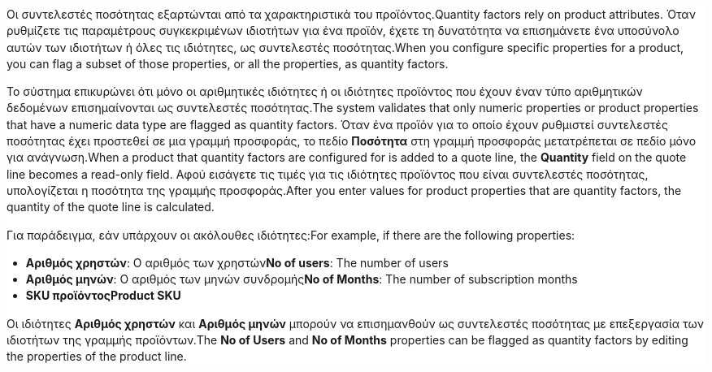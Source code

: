 <span data-ttu-id="f96b6-186">Οι συντελεστές ποσότητας εξαρτώνται από τα χαρακτηριστικά του προϊόντος.</span><span class="sxs-lookup"><span data-stu-id="f96b6-186">Quantity factors rely on product attributes.</span></span> <span data-ttu-id="f96b6-187">Όταν ρυθμίζετε τις παραμέτρους συγκεκριμένων ιδιοτήτων για ένα προϊόν, έχετε τη δυνατότητα να επισημάνετε ένα υποσύνολο αυτών των ιδιοτήτων ή όλες τις ιδιότητες, ως συντελεστές ποσότητας.</span><span class="sxs-lookup"><span data-stu-id="f96b6-187">When you configure specific properties for a product, you can flag a subset of those properties, or all the properties, as quantity factors.</span></span>

<span data-ttu-id="f96b6-188">Το σύστημα επικυρώνει ότι μόνο οι αριθμητικές ιδιότητες ή οι ιδιότητες προϊόντος που έχουν έναν τύπο αριθμητικών δεδομένων επισημαίνονται ως συντελεστές ποσότητας.</span><span class="sxs-lookup"><span data-stu-id="f96b6-188">The system validates that only numeric properties or product properties that have a numeric data type are flagged as quantity factors.</span></span> <span data-ttu-id="f96b6-189">Όταν ένα προϊόν για το οποίο έχουν ρυθμιστεί συντελεστές ποσότητας έχει προστεθεί σε μια γραμμή προσφοράς, το πεδίο **Ποσότητα** στη γραμμή προσφοράς μετατρέπεται σε πεδίο μόνο για ανάγνωση.</span><span class="sxs-lookup"><span data-stu-id="f96b6-189">When a product that quantity factors are configured for is added to a quote line, the **Quantity** field on the quote line becomes a read-only field.</span></span> <span data-ttu-id="f96b6-190">Αφού εισάγετε τις τιμές για τις ιδιότητες προϊόντος που είναι συντελεστές ποσότητας, υπολογίζεται η ποσότητα της γραμμής προσφοράς.</span><span class="sxs-lookup"><span data-stu-id="f96b6-190">After you enter values for product properties that are quantity factors, the quantity of the quote line is calculated.</span></span>

<span data-ttu-id="f96b6-191">Για παράδειγμα, εάν υπάρχουν οι ακόλουθες ιδιότητες:</span><span class="sxs-lookup"><span data-stu-id="f96b6-191">For example, if there are the following properties:</span></span> 

- <span data-ttu-id="f96b6-192">**Αριθμός χρηστών**: Ο αριθμός των χρηστών</span><span class="sxs-lookup"><span data-stu-id="f96b6-192">**No of users**: The number of users</span></span> 
- <span data-ttu-id="f96b6-193">**Αριθμός μηνών**: Ο αριθμός των μηνών συνδρομής</span><span class="sxs-lookup"><span data-stu-id="f96b6-193">**No of Months**: The number of subscription months</span></span>
- <span data-ttu-id="f96b6-194">**SKU προϊόντος**</span><span class="sxs-lookup"><span data-stu-id="f96b6-194">**Product SKU**</span></span> 

<span data-ttu-id="f96b6-195">Οι ιδιότητες **Αριθμός χρηστών** και **Αριθμός μηνών** μπορούν να επισημανθούν ως συντελεστές ποσότητας με επεξεργασία των ιδιοτήτων της γραμμής προϊόντων.</span><span class="sxs-lookup"><span data-stu-id="f96b6-195">The **No of Users** and **No of Months** properties can be flagged as quantity factors by editing the properties of the product line.</span></span> 
